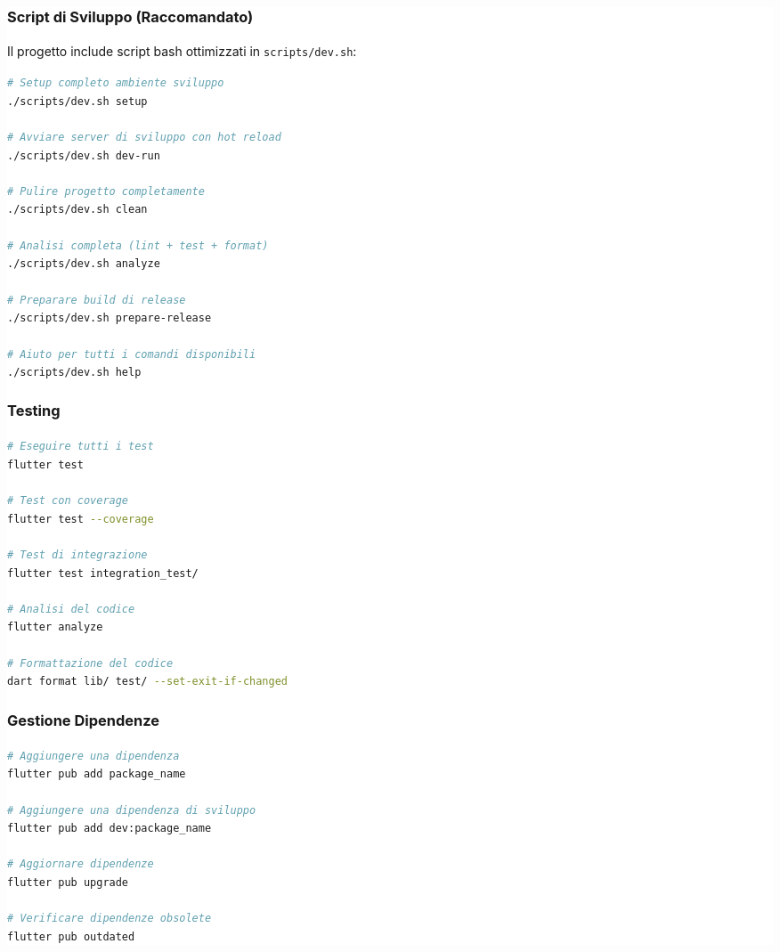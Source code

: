 ### Script di Sviluppo (Raccomandato)

Il progetto include script bash ottimizzati in `scripts/dev.sh`:

```bash
# Setup completo ambiente sviluppo
./scripts/dev.sh setup

# Avviare server di sviluppo con hot reload
./scripts/dev.sh dev-run

# Pulire progetto completamente
./scripts/dev.sh clean

# Analisi completa (lint + test + format)
./scripts/dev.sh analyze

# Preparare build di release
./scripts/dev.sh prepare-release

# Aiuto per tutti i comandi disponibili
./scripts/dev.sh help
```

### Testing

```bash
# Eseguire tutti i test
flutter test

# Test con coverage
flutter test --coverage

# Test di integrazione
flutter test integration_test/

# Analisi del codice
flutter analyze

# Formattazione del codice
dart format lib/ test/ --set-exit-if-changed
```

### Gestione Dipendenze

```bash
# Aggiungere una dipendenza
flutter pub add package_name

# Aggiungere una dipendenza di sviluppo
flutter pub add dev:package_name

# Aggiornare dipendenze
flutter pub upgrade

# Verificare dipendenze obsolete
flutter pub outdated
```

